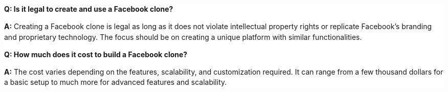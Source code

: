 **Q: Is it legal to create and use a Facebook clone?**

**A:** Creating a Facebook clone is legal as long as it does not violate intellectual property rights or replicate Facebook’s branding and proprietary technology. The focus should be on creating a unique platform with similar functionalities.

**Q: How much does it cost to build a Facebook clone?**

**A:** The cost varies depending on the features, scalability, and customization required. It can range from a few thousand dollars for a basic setup to much more for advanced features and scalability.

